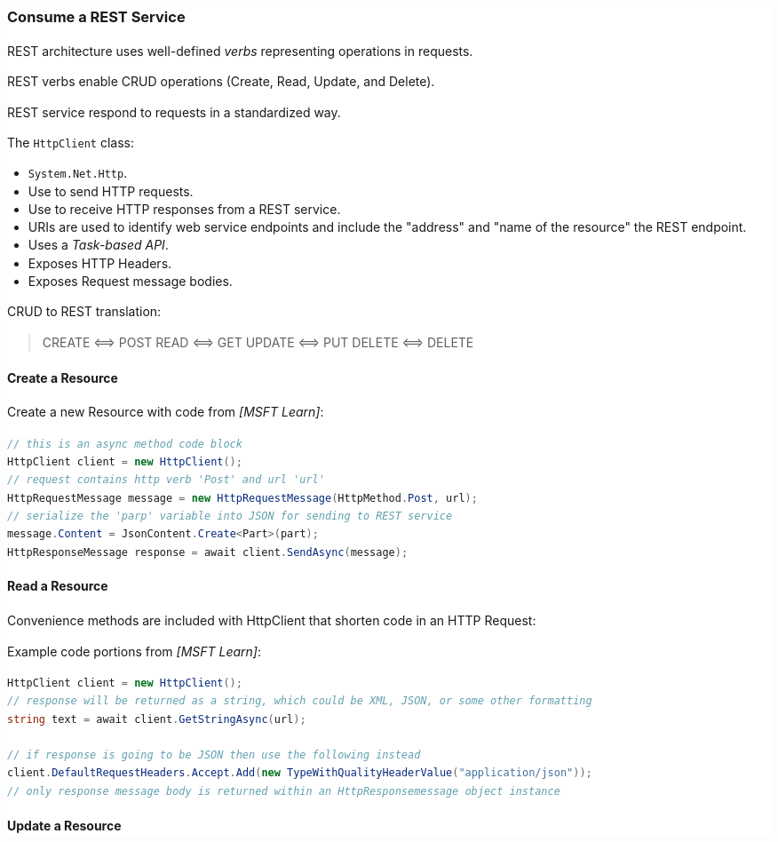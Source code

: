 ### Consume a REST Service

REST architecture uses well-defined _verbs_ representing operations in requests.

REST verbs enable CRUD operations (Create, Read, Update, and Delete).

REST service respond to requests in a standardized way.

The `HttpClient` class:

- `System.Net.Http`.
- Use to send HTTP requests.
- Use to receive HTTP responses from a REST service.
- URIs are used to identify web service endpoints and include the "address" and "name of the resource" the REST endpoint.
- Uses a _Task-based API_.
- Exposes HTTP Headers.
- Exposes Request message bodies.

CRUD to REST translation:

> CREATE <==> POST
> READ <==> GET
> UPDATE <==> PUT
> DELETE <==> DELETE

#### Create a Resource

Create a new Resource with code from _[MSFT Learn]_:

```c#
// this is an async method code block
HttpClient client = new HttpClient();
// request contains http verb 'Post' and url 'url'
HttpRequestMessage message = new HttpRequestMessage(HttpMethod.Post, url);
// serialize the 'parp' variable into JSON for sending to REST service
message.Content = JsonContent.Create<Part>(part);
HttpResponseMessage response = await client.SendAsync(message);
```

#### Read a Resource

Convenience methods are included with HttpClient that shorten code in an HTTP Request:

Example code portions from _[MSFT Learn]_:

```c#
HttpClient client = new HttpClient();
// response will be returned as a string, which could be XML, JSON, or some other formatting
string text = await client.GetStringAsync(url);

// if response is going to be JSON then use the following instead
client.DefaultRequestHeaders.Accept.Add(new TypeWithQualityHeaderValue("application/json"));
// only response message body is returned within an HttpResponsemessage object instance
```

#### Update a Resource
